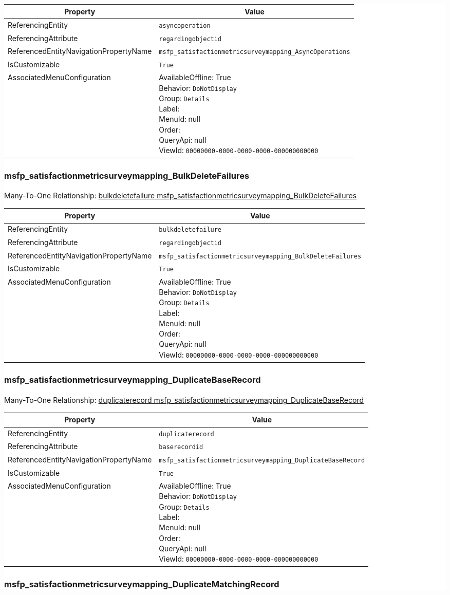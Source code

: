 |Property|Value|
|---|---|
|ReferencingEntity|`asyncoperation`|
|ReferencingAttribute|`regardingobjectid`|
|ReferencedEntityNavigationPropertyName|`msfp_satisfactionmetricsurveymapping_AsyncOperations`|
|IsCustomizable|`True`|
|AssociatedMenuConfiguration|AvailableOffline: True<br />Behavior: `DoNotDisplay`<br />Group: `Details`<br />Label: <br />MenuId: null<br />Order: <br />QueryApi: null<br />ViewId: `00000000-0000-0000-0000-000000000000`|

### <a name="BKMK_msfp_satisfactionmetricsurveymapping_BulkDeleteFailures"></a> msfp_satisfactionmetricsurveymapping_BulkDeleteFailures

Many-To-One Relationship: [bulkdeletefailure msfp_satisfactionmetricsurveymapping_BulkDeleteFailures](bulkdeletefailure.md#BKMK_msfp_satisfactionmetricsurveymapping_BulkDeleteFailures)

|Property|Value|
|---|---|
|ReferencingEntity|`bulkdeletefailure`|
|ReferencingAttribute|`regardingobjectid`|
|ReferencedEntityNavigationPropertyName|`msfp_satisfactionmetricsurveymapping_BulkDeleteFailures`|
|IsCustomizable|`True`|
|AssociatedMenuConfiguration|AvailableOffline: True<br />Behavior: `DoNotDisplay`<br />Group: `Details`<br />Label: <br />MenuId: null<br />Order: <br />QueryApi: null<br />ViewId: `00000000-0000-0000-0000-000000000000`|

### <a name="BKMK_msfp_satisfactionmetricsurveymapping_DuplicateBaseRecord"></a> msfp_satisfactionmetricsurveymapping_DuplicateBaseRecord

Many-To-One Relationship: [duplicaterecord msfp_satisfactionmetricsurveymapping_DuplicateBaseRecord](duplicaterecord.md#BKMK_msfp_satisfactionmetricsurveymapping_DuplicateBaseRecord)

|Property|Value|
|---|---|
|ReferencingEntity|`duplicaterecord`|
|ReferencingAttribute|`baserecordid`|
|ReferencedEntityNavigationPropertyName|`msfp_satisfactionmetricsurveymapping_DuplicateBaseRecord`|
|IsCustomizable|`True`|
|AssociatedMenuConfiguration|AvailableOffline: True<br />Behavior: `DoNotDisplay`<br />Group: `Details`<br />Label: <br />MenuId: null<br />Order: <br />QueryApi: null<br />ViewId: `00000000-0000-0000-0000-000000000000`|

### <a name="BKMK_msfp_satisfactionmetricsurveymapping_DuplicateMatchingRecord"></a> msfp_satisfactionmetricsurveymapping_DuplicateMatchingRecord
